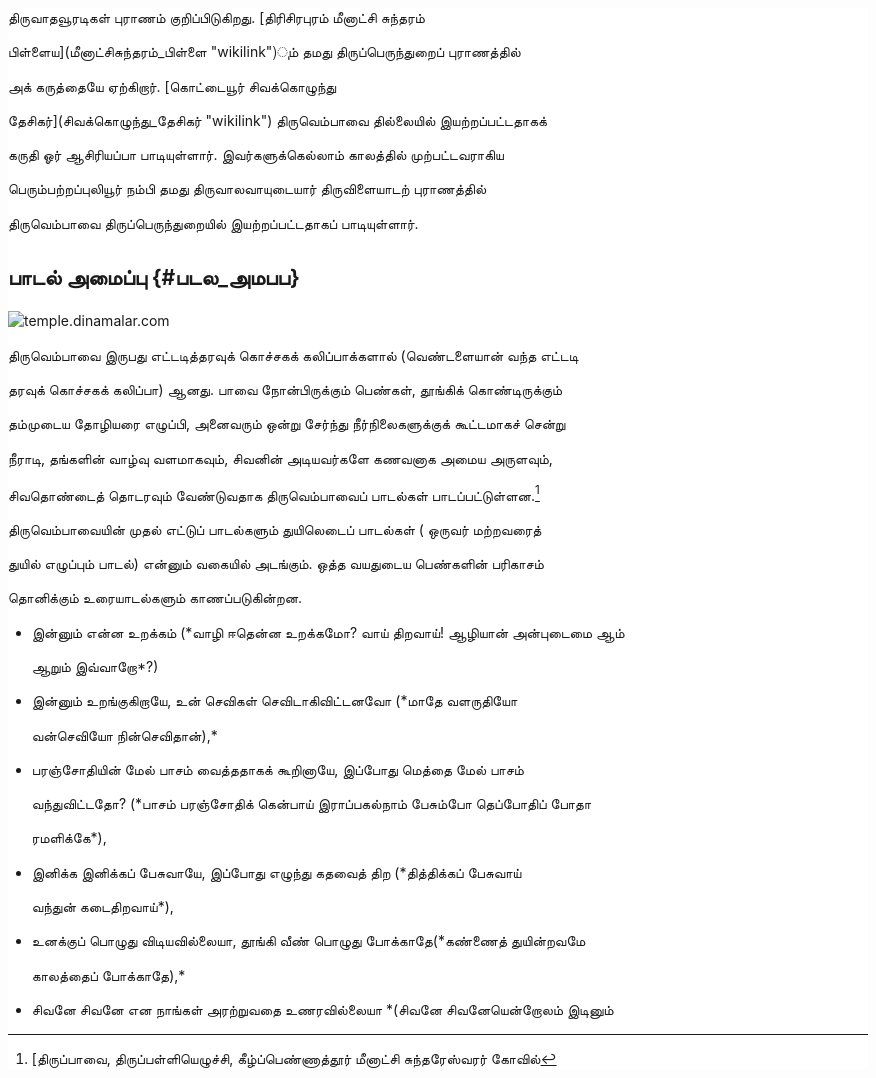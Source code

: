 திருவாதவூரடிகள் புராணம் குறிப்பிடுகிறது. [திரிசிரபுரம் மீனாட்சி சுந்தரம்

பிள்ளைய](மீனாட்சிசுந்தரம்_பிள்ளை "wikilink")ும் தமது திருப்பெருந்துறைப் புராணத்தில்

அக் கருத்தையே ஏற்கிறார். [கொட்டையூர் சிவக்கொழுந்து

தேசிகர்](சிவக்கொழுந்து_தேசிகர் "wikilink") திருவெம்பாவை தில்லையில் இயற்றப்பட்டதாகக்

கருதி ஓர் ஆசிரியப்பா பாடியுள்ளார். இவர்களுக்கெல்லாம் காலத்தில் முற்பட்டவராகிய

பெரும்பற்றப்புலியூர் நம்பி தமது திருவாலவாயுடையார் திருவிளையாடற் புராணத்தில்

திருவெம்பாவை திருப்பெருந்துறையில் இயற்றப்பட்டதாகப் பாடியுள்ளார்.



## பாடல் அமைப்பு {#படல_அமபப}



![temple.dinamalar.com](Tiruvembavai3.jpg "temple.dinamalar.com")

திருவெம்பாவை இருபது எட்டடித்தரவுக் கொச்சகக் கலிப்பாக்களால் (வெண்டளையான் வந்த எட்டடி

தரவுக் கொச்சகக் கலிப்பா) ஆனது. பாவை நோன்பிருக்கும் பெண்கள், தூங்கிக் கொண்டிருக்கும்

தம்முடைய தோழியரை எழுப்பி, அனைவரும் ஒன்று சேர்ந்து நீர்நிலைகளுக்குக் கூட்டமாகச் சென்று

நீராடி, தங்களின் வாழ்வு வளமாகவும், சிவனின் அடியவர்களே கணவனாக அமைய‌ அருளவும்,

சிவதொண்டைத் தொடரவும் வேண்டுவதாக திருவெம்பாவைப் பாடல்கள் பாடப்பட்டுள்ளன.[^1]



திருவெம்பாவையின் முதல் எட்டுப் பாடல்களும் துயிலெடைப் பாடல்கள் ( ஒருவர் மற்றவரைத்

துயில் எழுப்பும் பாடல்) என்னும் வகையில் அடங்கும். ஒத்த வயதுடைய பெண்களின் பரிகாசம்

தொனிக்கும் உரையாடல்களும் காணப்படுகின்றன.



-   இன்னும் என்ன உறக்கம் (*வாழி ஈதென்ன உறக்கமோ? வாய் திறவாய்! ஆழியான் அன்புடைமை ஆம்

    ஆறும் இவ்வாறோ*?)

-   இன்னும் உறங்குகிறாயே, உன் செவிகள் செவிடாகிவிட்டனவோ (*மாதே வளருதியோ

    வன்செவியோ நின்செவிதான்),*

-   பரஞ்சோதியின் மேல் பாசம் வைத்ததாகக் கூறினாயே, இப்போது மெத்தை மேல் பாசம்

    வந்துவிட்டதோ? (*பாசம் பரஞ்சோதிக் கென்பாய் இராப்பகல்நாம் பேசும்போ தெப்போதிப் போதா

    ரமளிக்கே*),

-   இனிக்க இனிக்கப் பேசுவாயே, இப்போது எழுந்து கதவைத் திற (*தித்திக்கப் பேசுவாய்

    வந்துன் கடைதிறவாய்*),

-   உனக்குப் பொழுது விடியவில்லையா, தூங்கி வீண் பொழுது போக்காதே(*கண்ணைத் துயின்றவமே

    காலத்தைப் போக்காதே),*

-   சிவனே சிவனே என நாங்கள் அரற்றுவதை உணரவில்லையா *(சிவனே சிவனேயென்றோலம் இடினும்


[^1]: [திருப்பாவை, திருப்பள்ளியெழுச்சி, கீழ்ப்பெண்ணாத்தூர் மீனாட்சி சுந்தரேஸ்வரர் கோவில்
[^2]: [ஈசனின் இன்ப அன்பு, முனைவர் தெ.ஞானசுந்தரம், தினமணி, டிசம்பர் 20,
[^3]: [திருப்பாவை, எம்.எல். வசந்தகுமாரி, youtube.com(playlist) uploaded by
[^4]: [பைங்குவளைக் கார்மலரால் -தினமணி, டிசம்பர்
[^5]: `<poem>`{=html}*ஆழியுள் புக்கு முகந்துகொடு ஆர்த்தேறி* *ஊழி முதல்வன்